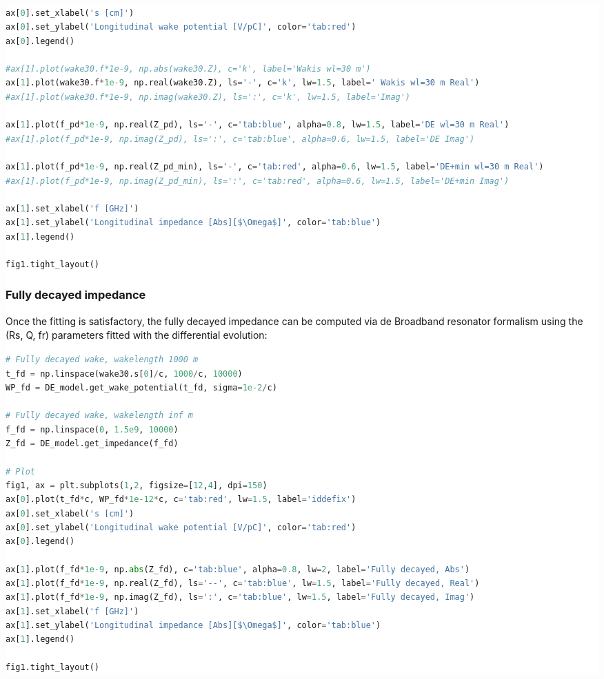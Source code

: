 ```python
ax[0].set_xlabel('s [cm]')
ax[0].set_ylabel('Longitudinal wake potential [V/pC]', color='tab:red')
ax[0].legend()

#ax[1].plot(wake30.f*1e-9, np.abs(wake30.Z), c='k', label='Wakis wl=30 m')
ax[1].plot(wake30.f*1e-9, np.real(wake30.Z), ls='-', c='k', lw=1.5, label=' Wakis wl=30 m Real')
#ax[1].plot(wake30.f*1e-9, np.imag(wake30.Z), ls=':', c='k', lw=1.5, label='Imag')

ax[1].plot(f_pd*1e-9, np.real(Z_pd), ls='-', c='tab:blue', alpha=0.8, lw=1.5, label='DE wl=30 m Real')
#ax[1].plot(f_pd*1e-9, np.imag(Z_pd), ls=':', c='tab:blue', alpha=0.6, lw=1.5, label='DE Imag')

ax[1].plot(f_pd*1e-9, np.real(Z_pd_min), ls='-', c='tab:red', alpha=0.6, lw=1.5, label='DE+min wl=30 m Real')
#ax[1].plot(f_pd*1e-9, np.imag(Z_pd_min), ls=':', c='tab:red', alpha=0.6, lw=1.5, label='DE+min Imag')

ax[1].set_xlabel('f [GHz]')
ax[1].set_ylabel('Longitudinal impedance [Abs][$\Omega$]', color='tab:blue')
ax[1].legend()

fig1.tight_layout()
```

### Fully decayed impedance
Once the fitting is satisfactory, the fully decayed impedance can be computed via de Broadband resonator formalism using the (Rs, Q, fr) parameters fitted with the differential evolution:

```python
# Fully decayed wake, wakelength 1000 m
t_fd = np.linspace(wake30.s[0]/c, 1000/c, 10000)
WP_fd = DE_model.get_wake_potential(t_fd, sigma=1e-2/c)

# Fully decayed wake, wakelength inf m
f_fd = np.linspace(0, 1.5e9, 10000)
Z_fd = DE_model.get_impedance(f_fd)

# Plot
fig1, ax = plt.subplots(1,2, figsize=[12,4], dpi=150)
ax[0].plot(t_fd*c, WP_fd*1e-12*c, c='tab:red', lw=1.5, label='iddefix')
ax[0].set_xlabel('s [cm]')
ax[0].set_ylabel('Longitudinal wake potential [V/pC]', color='tab:red')
ax[0].legend()

ax[1].plot(f_fd*1e-9, np.abs(Z_fd), c='tab:blue', alpha=0.8, lw=2, label='Fully decayed, Abs')
ax[1].plot(f_fd*1e-9, np.real(Z_fd), ls='--', c='tab:blue', lw=1.5, label='Fully decayed, Real')
ax[1].plot(f_fd*1e-9, np.imag(Z_fd), ls=':', c='tab:blue', lw=1.5, label='Fully decayed, Imag')
ax[1].set_xlabel('f [GHz]')
ax[1].set_ylabel('Longitudinal impedance [Abs][$\Omega$]', color='tab:blue')
ax[1].legend()

fig1.tight_layout()
```
